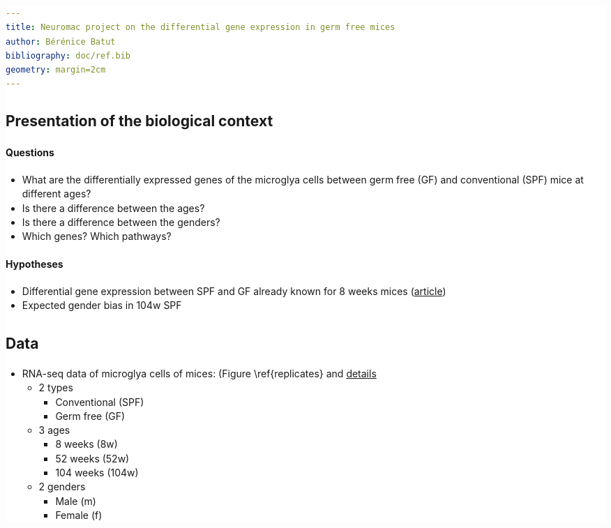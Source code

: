 ```yaml
---
title: Neuromac project on the differential gene expression in germ free mices
author: Bérénice Batut
bibliography: doc/ref.bib
geometry: margin=2cm
---
```


## Presentation of the biological context

#### Questions

- What are the differentially expressed genes of the microglya cells between germ free (GF) and conventional (SPF) mice at different ages?
- Is there a difference between the ages?
- Is there a difference between the genders?
- Which genes? Which pathways?

#### Hypotheses

- Differential gene expression between SPF and GF already known for 8 weeks mices ([article](http://www.nature.com/neuro/journal/v18/n7/abs/nn.4030.html))
- Expected gender bias in 104w SPF

## Data

- RNA-seq data of microglya cells of mices: (Figure \ref{replicates} and [details](https://docs.google.com/spreadsheets/d/1DL8pEVj5cvGflPIiaSPRXy-dMk2S7CxmnIk6Ubta2xs/edit?usp=sharing)
	- 2 types
    	- Conventional (SPF)
        - Germ free (GF)
    - 3 ages
    	- 8 weeks (8w)
        - 52 weeks (52w)
        - 104 weeks (104w)
    - 2 genders
  		- Male (m)
        - Female (f)
        